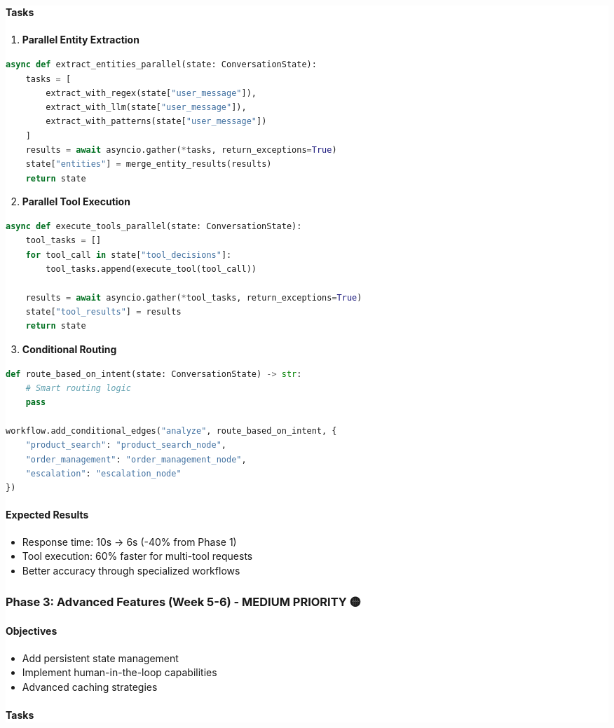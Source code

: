 #### **Tasks**

1. **Parallel Entity Extraction**
```python
async def extract_entities_parallel(state: ConversationState):
    tasks = [
        extract_with_regex(state["user_message"]),
        extract_with_llm(state["user_message"]),
        extract_with_patterns(state["user_message"])
    ]
    results = await asyncio.gather(*tasks, return_exceptions=True)
    state["entities"] = merge_entity_results(results)
    return state
```

2. **Parallel Tool Execution**
```python
async def execute_tools_parallel(state: ConversationState):
    tool_tasks = []
    for tool_call in state["tool_decisions"]:
        tool_tasks.append(execute_tool(tool_call))

    results = await asyncio.gather(*tool_tasks, return_exceptions=True)
    state["tool_results"] = results
    return state
```

3. **Conditional Routing**
```python
def route_based_on_intent(state: ConversationState) -> str:
    # Smart routing logic
    pass

workflow.add_conditional_edges("analyze", route_based_on_intent, {
    "product_search": "product_search_node",
    "order_management": "order_management_node",
    "escalation": "escalation_node"
})
```

#### **Expected Results**
- Response time: 10s → 6s (-40% from Phase 1)
- Tool execution: 60% faster for multi-tool requests
- Better accuracy through specialized workflows

### Phase 3: Advanced Features (Week 5-6) - MEDIUM PRIORITY 🟡

#### **Objectives**
- Add persistent state management
- Implement human-in-the-loop capabilities
- Advanced caching strategies

#### **Tasks**
